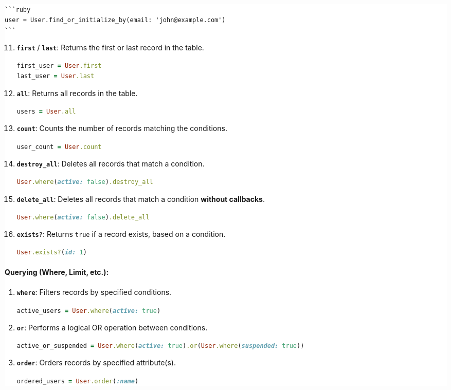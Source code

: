     ```ruby
    user = User.find_or_initialize_by(email: 'john@example.com')
    ```

11. **`first`** / **`last`**: Returns the first or last record in the table.

    ```ruby
    first_user = User.first
    last_user = User.last
    ```

12. **`all`**: Returns all records in the table.

    ```ruby
    users = User.all
    ```

13. **`count`**: Counts the number of records matching the conditions.

    ```ruby
    user_count = User.count
    ```

14. **`destroy_all`**: Deletes all records that match a condition.

    ```ruby
    User.where(active: false).destroy_all
    ```

15. **`delete_all`**: Deletes all records that match a condition **without callbacks**.

    ```ruby
    User.where(active: false).delete_all
    ```

16. **`exists?`**: Returns `true` if a record exists, based on a condition.

    ```ruby
    User.exists?(id: 1)
    ```

#### **Querying (Where, Limit, etc.):**

1. **`where`**: Filters records by specified conditions.

   ```ruby
   active_users = User.where(active: true)
   ```

2. **`or`**: Performs a logical OR operation between conditions.

   ```ruby
   active_or_suspended = User.where(active: true).or(User.where(suspended: true))
   ```

3. **`order`**: Orders records by specified attribute(s).

   ```ruby
   ordered_users = User.order(:name)
   ```
